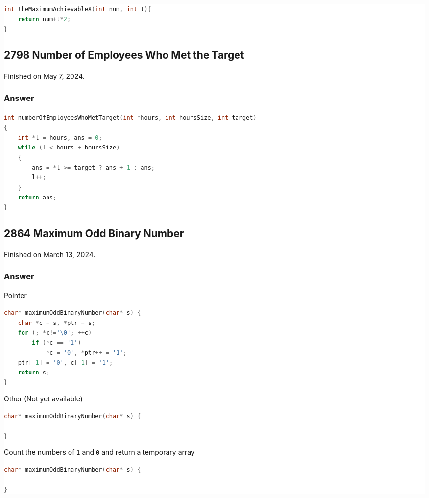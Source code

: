 ```c
int theMaximumAchievableX(int num, int t){
    return num+t*2;
}
```

## 2798 Number of Employees Who Met the Target

Finished on May 7, 2024.

### Answer

```c
int numberOfEmployeesWhoMetTarget(int *hours, int hoursSize, int target)
{
    int *l = hours, ans = 0;
    while (l < hours + hoursSize)
    {
        ans = *l >= target ? ans + 1 : ans;
        l++;
    }
    return ans;
}
```

## 2864 Maximum Odd Binary Number

Finished on March 13, 2024.

### Answer

Pointer 

```c
char* maximumOddBinaryNumber(char* s) {
    char *c = s, *ptr = s;
    for (; *c!='\0'; ++c)
        if (*c == '1')
            *c = '0', *ptr++ = '1';
    ptr[-1] = '0', c[-1] = '1';
    return s;
}
```

Other (Not yet available)

```c
char* maximumOddBinaryNumber(char* s) {

}
```

Count the numbers of `1` and `0` and return a temporary array

```c
char* maximumOddBinaryNumber(char* s) {
    
}
```
